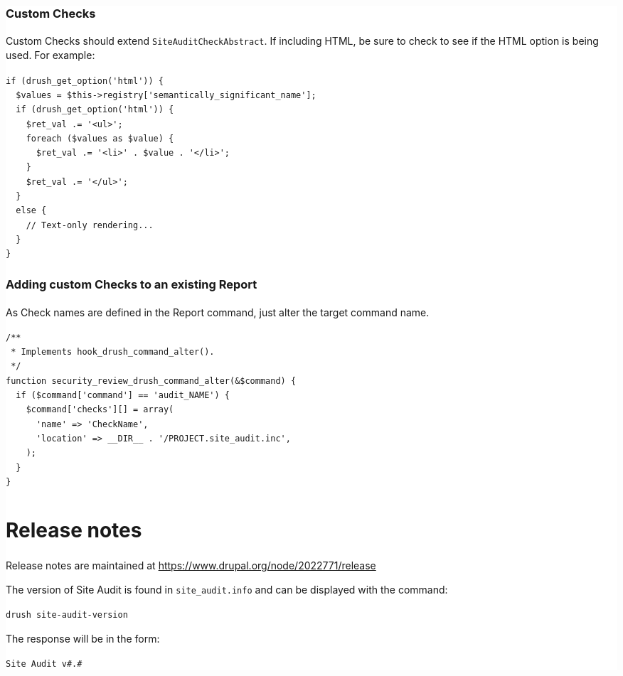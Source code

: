 ### Custom Checks

Custom Checks should extend ````SiteAuditCheckAbstract````. If including HTML,
be sure to check to see if the HTML option is being used. For example:

````
if (drush_get_option('html')) {
  $values = $this->registry['semantically_significant_name'];
  if (drush_get_option('html')) {
    $ret_val .= '<ul>';
    foreach ($values as $value) {
      $ret_val .= '<li>' . $value . '</li>';
    }
    $ret_val .= '</ul>';
  }
  else {
    // Text-only rendering...
  }
}
````

### Adding custom Checks to an existing Report

As Check names are defined in the Report command, just alter the target
command name.

````
/**
 * Implements hook_drush_command_alter().
 */
function security_review_drush_command_alter(&$command) {
  if ($command['command'] == 'audit_NAME') {
    $command['checks'][] = array(
      'name' => 'CheckName',
      'location' => __DIR__ . '/PROJECT.site_audit.inc',
    );
  }
}
````

# Release notes

Release notes are maintained at https://www.drupal.org/node/2022771/release

The version of Site Audit is found in ````site_audit.info```` and can be
displayed with the command:

````
drush site-audit-version
````

The response will be in the form:

````
Site Audit v#.#
````
